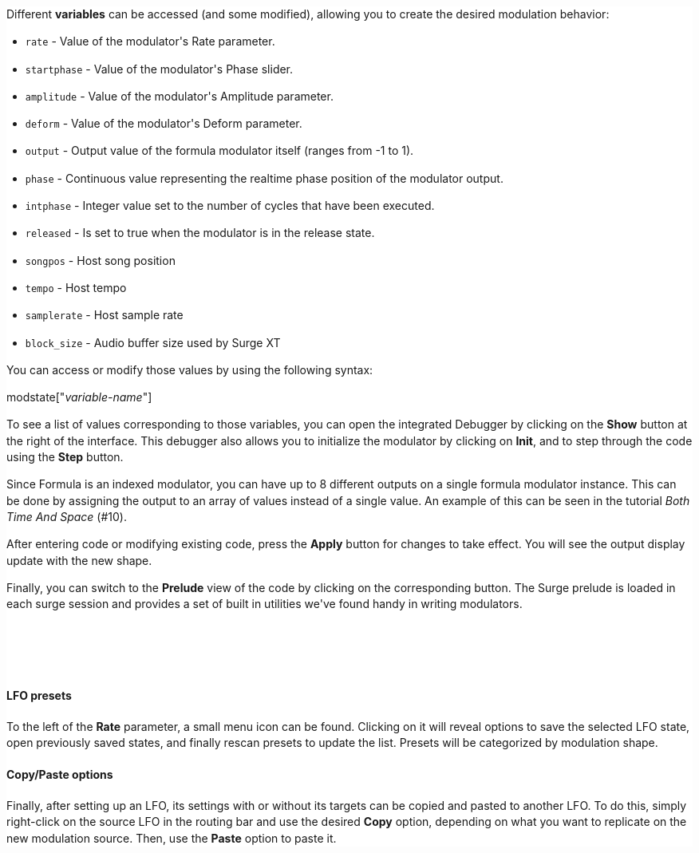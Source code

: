 Different **variables** can be accessed (and some modified), allowing you to create the desired modulation 
behavior:
- `rate` - Value of the modulator's Rate parameter.
- `startphase` - Value of the modulator's Phase slider.
- `amplitude` - Value of the modulator's Amplitude parameter.
- `deform` - Value of the modulator's Deform parameter.

- `output` - Output value of the formula modulator itself (ranges from -1 to 1).
- `phase` - Continuous value representing the realtime phase position of the modulator output.
- `intphase` - Integer value set to the number of cycles that have been executed.

- `released` - Is set to true when the modulator is in the release state.
- `songpos` - Host song position
- `tempo` - Host tempo
- `samplerate` - Host sample rate
- `block_size` - Audio buffer size used by Surge XT

You can access or modify those values by using the following syntax:<br/>

modstate["*variable-name*"]

To see a list of values corresponding to those variables, you can open the integrated Debugger by clicking on the
**Show** button at the right of the interface. This debugger also allows you to initialize the modulator by clicking
on **Init**, and to step through the code using the **Step** button.

Since Formula is an indexed modulator, you can have up to 8 different outputs on a single formula
modulator instance. This can be done by assigning the output to an array of values instead of a single
value. An example of this can be seen in the tutorial *Both Time And Space* (#10).

After entering code or modifying existing code, press the **Apply** button for changes to take effect.
You will see the output display update with the new shape.

Finally, you can switch to the **Prelude** view of the code by clicking on the corresponding button. The Surge
prelude is loaded in each surge session and provides a set of built in utilities we've found handy in writing
modulators.


<br/>
<br/>
<br/>

#### LFO presets
To the left of the **Rate** parameter, a small menu icon can be found. Clicking on it will reveal options to
save the selected LFO state, open previously saved states, and finally rescan presets to update the list.
Presets will be categorized by modulation shape.

#### Copy/Paste options
Finally, after setting up an LFO, its settings with or without its targets can be copied and pasted to 
another LFO. To do this, simply right-click on the source LFO in the routing bar and use the desired 
**Copy** option, depending on what you want to replicate on the new modulation source. Then, use the
**Paste** option to paste it.

